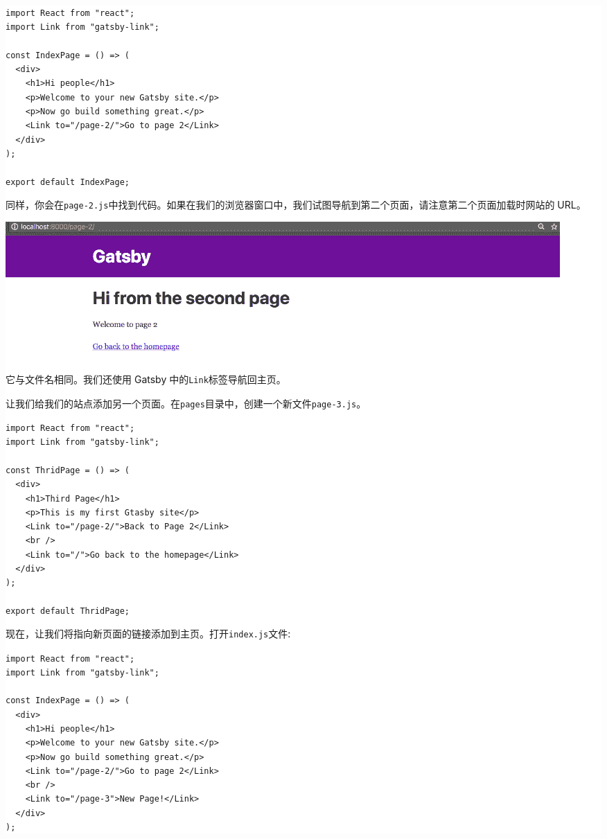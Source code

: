 ```
import React from "react";
import Link from "gatsby-link";

const IndexPage = () => (
  <div>
    <h1>Hi people</h1>
    <p>Welcome to your new Gatsby site.</p>
    <p>Now go build something great.</p>
    <Link to="/page-2/">Go to page 2</Link>
  </div>
);

export default IndexPage;
```

同样，你会在`page-2.js`中找到代码。如果在我们的浏览器窗口中，我们试图导航到第二个页面，请注意第二个页面加载时网站的 URL。

![0*6-NTcYa0m_ZMiJmx](img/9c33827e8b1144f8412827db8d8e2648.png)

它与文件名相同。我们还使用 Gatsby 中的`Link`标签导航回主页。

让我们给我们的站点添加另一个页面。在`pages`目录中，创建一个新文件`page-3.js`。

```
import React from "react";
import Link from "gatsby-link";

const ThridPage = () => (
  <div>
    <h1>Third Page</h1>
    <p>This is my first Gtasby site</p>
    <Link to="/page-2/">Back to Page 2</Link>
    <br />
    <Link to="/">Go back to the homepage</Link>
  </div>
);

export default ThridPage;
```

现在，让我们将指向新页面的链接添加到主页。打开`index.js`文件:

```
import React from "react";
import Link from "gatsby-link";

const IndexPage = () => (
  <div>
    <h1>Hi people</h1>
    <p>Welcome to your new Gatsby site.</p>
    <p>Now go build something great.</p>
    <Link to="/page-2/">Go to page 2</Link>
    <br />
    <Link to="/page-3">New Page!</Link>
  </div>
);
```